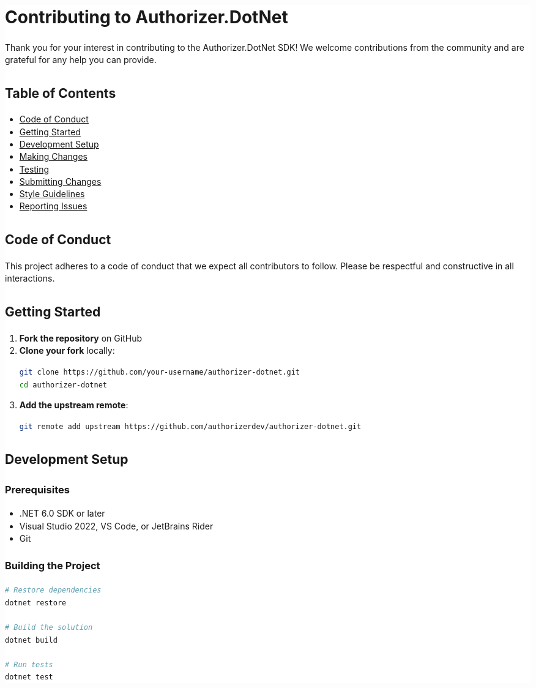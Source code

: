 # Contributing to Authorizer.DotNet

Thank you for your interest in contributing to the Authorizer.DotNet SDK! We welcome contributions from the community and are grateful for any help you can provide.

## Table of Contents

- [Code of Conduct](#code-of-conduct)
- [Getting Started](#getting-started)
- [Development Setup](#development-setup)
- [Making Changes](#making-changes)
- [Testing](#testing)
- [Submitting Changes](#submitting-changes)
- [Style Guidelines](#style-guidelines)
- [Reporting Issues](#reporting-issues)

## Code of Conduct

This project adheres to a code of conduct that we expect all contributors to follow. Please be respectful and constructive in all interactions.

## Getting Started

1. **Fork the repository** on GitHub
2. **Clone your fork** locally:
   ```bash
   git clone https://github.com/your-username/authorizer-dotnet.git
   cd authorizer-dotnet
   ```
3. **Add the upstream remote**:
   ```bash
   git remote add upstream https://github.com/authorizerdev/authorizer-dotnet.git
   ```

## Development Setup

### Prerequisites

- .NET 6.0 SDK or later
- Visual Studio 2022, VS Code, or JetBrains Rider
- Git

### Building the Project

```bash
# Restore dependencies
dotnet restore

# Build the solution
dotnet build

# Run tests
dotnet test
```
